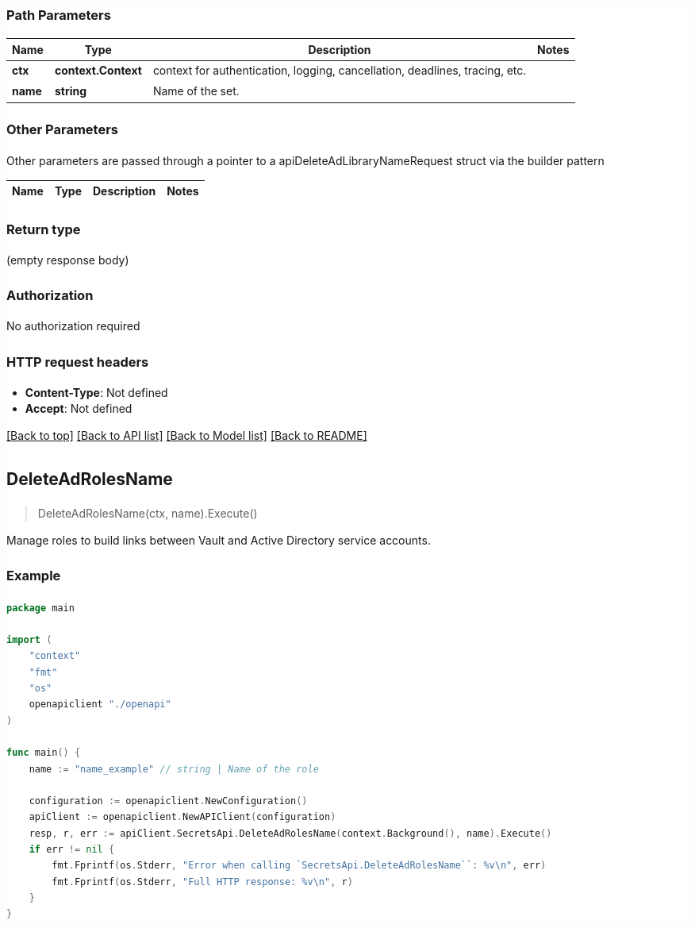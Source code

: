 ### Path Parameters


Name | Type | Description  | Notes
------------- | ------------- | ------------- | -------------
**ctx** | **context.Context** | context for authentication, logging, cancellation, deadlines, tracing, etc.
**name** | **string** | Name of the set. | 

### Other Parameters

Other parameters are passed through a pointer to a apiDeleteAdLibraryNameRequest struct via the builder pattern


Name | Type | Description  | Notes
------------- | ------------- | ------------- | -------------


### Return type

 (empty response body)

### Authorization

No authorization required

### HTTP request headers

- **Content-Type**: Not defined
- **Accept**: Not defined

[[Back to top]](#) [[Back to API list]](../README.md#documentation-for-api-endpoints)
[[Back to Model list]](../README.md#documentation-for-models)
[[Back to README]](../README.md)


## DeleteAdRolesName

> DeleteAdRolesName(ctx, name).Execute()

Manage roles to build links between Vault and Active Directory service accounts.

### Example

```go
package main

import (
    "context"
    "fmt"
    "os"
    openapiclient "./openapi"
)

func main() {
    name := "name_example" // string | Name of the role

    configuration := openapiclient.NewConfiguration()
    apiClient := openapiclient.NewAPIClient(configuration)
    resp, r, err := apiClient.SecretsApi.DeleteAdRolesName(context.Background(), name).Execute()
    if err != nil {
        fmt.Fprintf(os.Stderr, "Error when calling `SecretsApi.DeleteAdRolesName``: %v\n", err)
        fmt.Fprintf(os.Stderr, "Full HTTP response: %v\n", r)
    }
}
```
